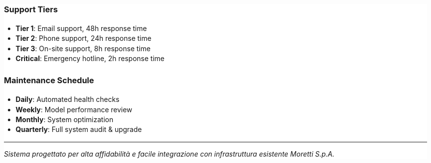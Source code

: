 ### **Support Tiers**
- **Tier 1**: Email support, 48h response time
- **Tier 2**: Phone support, 24h response time  
- **Tier 3**: On-site support, 8h response time
- **Critical**: Emergency hotline, 2h response time

### **Maintenance Schedule**
- **Daily**: Automated health checks
- **Weekly**: Model performance review
- **Monthly**: System optimization  
- **Quarterly**: Full system audit & upgrade

---

*Sistema progettato per alta affidabilità e facile integrazione con infrastruttura esistente Moretti S.p.A.*